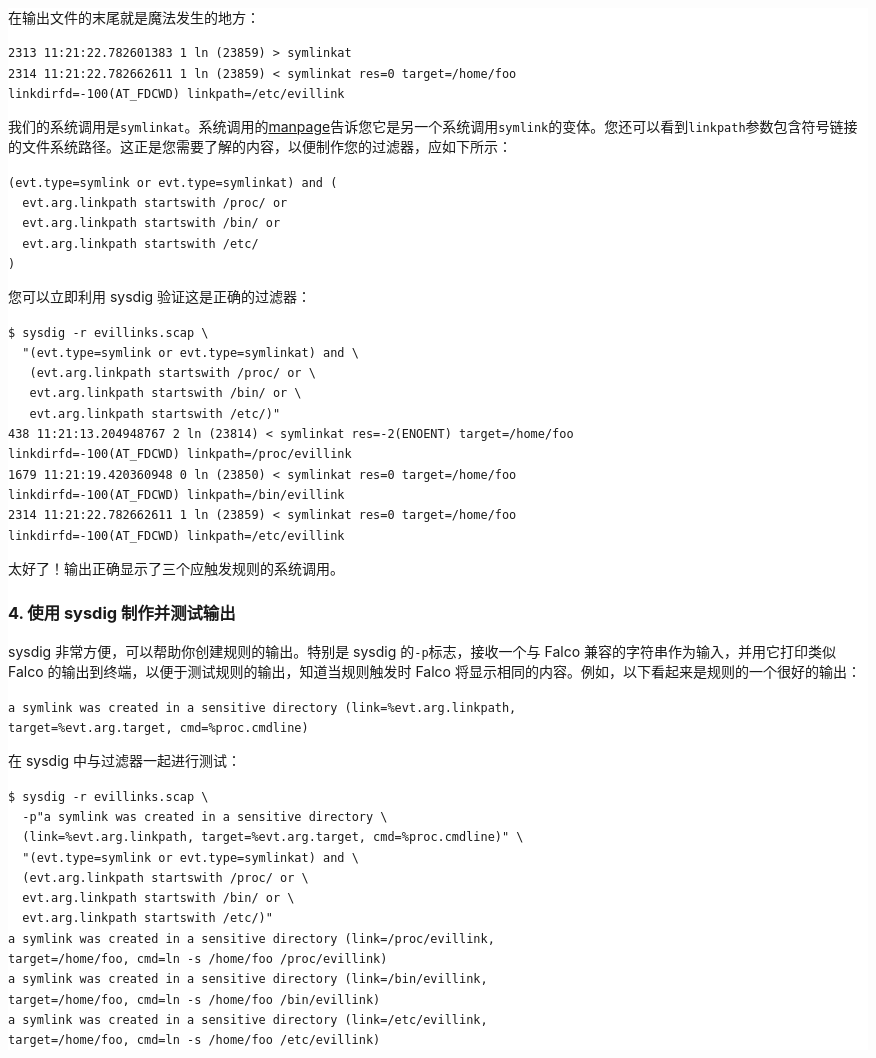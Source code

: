 在输出文件的末尾就是魔法发生的地方：

```
2313 11:21:22.782601383 1 ln (23859) > symlinkat 
2314 11:21:22.782662611 1 ln (23859) < symlinkat res=0 target=/home/foo 
linkdirfd=-100(AT_FDCWD) linkpath=/etc/evillink
```

我们的系统调用是`symlinkat`。系统调用的[manpage](https://oreil.ly/oW7rT)告诉您它是另一个系统调用`symlink`的变体。您还可以看到`linkpath`参数包含符号链接的文件系统路径。这正是您需要了解的内容，以便制作您的过滤器，应如下所示：

```
(evt.type=symlink or evt.type=symlinkat) and (
  evt.arg.linkpath startswith /proc/ or 
  evt.arg.linkpath startswith /bin/ or 
  evt.arg.linkpath startswith /etc/
)
```

您可以立即利用 sysdig 验证这是正确的过滤器：

```
$ sysdig -r evillinks.scap \
  "(evt.type=symlink or evt.type=symlinkat) and \
   (evt.arg.linkpath startswith /proc/ or \
   evt.arg.linkpath startswith /bin/ or \
   evt.arg.linkpath startswith /etc/)"
438 11:21:13.204948767 2 ln (23814) < symlinkat res=-2(ENOENT) target=/home/foo 
linkdirfd=-100(AT_FDCWD) linkpath=/proc/evillink 
1679 11:21:19.420360948 0 ln (23850) < symlinkat res=0 target=/home/foo 
linkdirfd=-100(AT_FDCWD) linkpath=/bin/evillink 
2314 11:21:22.782662611 1 ln (23859) < symlinkat res=0 target=/home/foo 
linkdirfd=-100(AT_FDCWD) linkpath=/etc/evillink
```

太好了！输出正确显示了三个应触发规则的系统调用。

### 4\. 使用 sysdig 制作并测试输出

sysdig 非常方便，可以帮助你创建规则的输出。特别是 sysdig 的`-p`标志，接收一个与 Falco 兼容的字符串作为输入，并用它打印类似 Falco 的输出到终端，以便于测试规则的输出，知道当规则触发时 Falco 将显示相同的内容。例如，以下看起来是规则的一个很好的输出：

```
a symlink was created in a sensitive directory (link=%evt.arg.linkpath, 
target=%evt.arg.target, cmd=%proc.cmdline)
```

在 sysdig 中与过滤器一起进行测试：

```
$ sysdig -r evillinks.scap \
  -p"a symlink was created in a sensitive directory \
  (link=%evt.arg.linkpath, target=%evt.arg.target, cmd=%proc.cmdline)" \
  "(evt.type=symlink or evt.type=symlinkat) and \
  (evt.arg.linkpath startswith /proc/ or \
  evt.arg.linkpath startswith /bin/ or \
  evt.arg.linkpath startswith /etc/)"
a symlink was created in a sensitive directory (link=/proc/evillink, 
target=/home/foo, cmd=ln -s /home/foo /proc/evillink)
a symlink was created in a sensitive directory (link=/bin/evillink, 
target=/home/foo, cmd=ln -s /home/foo /bin/evillink)
a symlink was created in a sensitive directory (link=/etc/evillink, 
target=/home/foo, cmd=ln -s /home/foo /etc/evillink)
```
